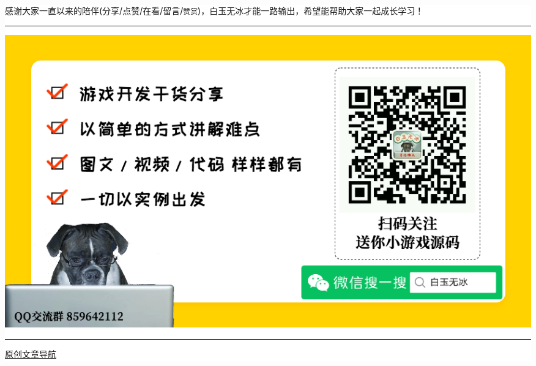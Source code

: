 感谢大家一直以来的陪伴(分享/点赞/在看/留言/`赞赏`)，白玉无冰才能一路输出，希望能帮助大家一起成长学习！  




---

![](/img/in-post/bottom.png)  


---  

[原创文章导航](https://mp.weixin.qq.com/s/Ht0kIbaeBEds_wUeUlu8JQ)   